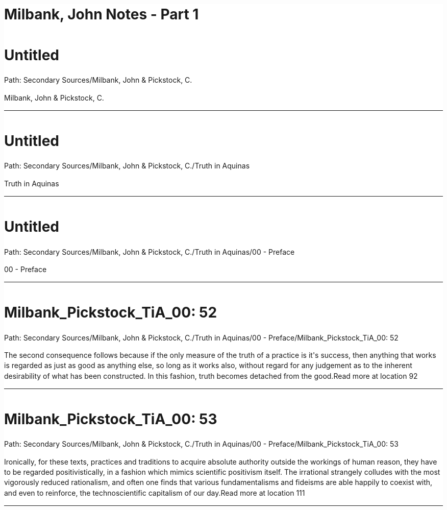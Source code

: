 # Milbank, John Notes - Part 1

# Untitled

Path: Secondary Sources/Milbank, John & Pickstock, C.

Milbank, John & Pickstock, C.

--------------------------------------------------------------------------------

# Untitled

Path: Secondary Sources/Milbank, John & Pickstock, C./Truth in Aquinas

Truth in Aquinas

--------------------------------------------------------------------------------

# Untitled

Path: Secondary Sources/Milbank, John & Pickstock, C./Truth in Aquinas/00 - Preface

00 - Preface

--------------------------------------------------------------------------------

# Milbank_Pickstock_TiA_00:  52

Path: Secondary Sources/Milbank, John & Pickstock, C./Truth in Aquinas/00 - Preface/Milbank_Pickstock_TiA_00:  52

The second consequence follows because if the only measure of the truth of a practice is it's success, then anything that works is regarded as just as good as anything else, so long as it works also, without regard for any judgement as to the inherent desirability of what has been constructed. In this fashion, truth becomes detached from the good.Read more at location 92

--------------------------------------------------------------------------------

# Milbank_Pickstock_TiA_00:  53

Path: Secondary Sources/Milbank, John & Pickstock, C./Truth in Aquinas/00 - Preface/Milbank_Pickstock_TiA_00:  53

Ironically, for these texts, practices and traditions to acquire absolute authority outside the workings of human reason, they have to be regarded positivistically, in a fashion which mimics scientific positivism itself. The irrational strangely colludes with the most vigorously reduced rationalism, and often one finds that various fundamentalisms and fideisms are able happily to coexist with, and even to reinforce, the technoscientific capitalism of our day.Read more at location 111

--------------------------------------------------------------------------------
